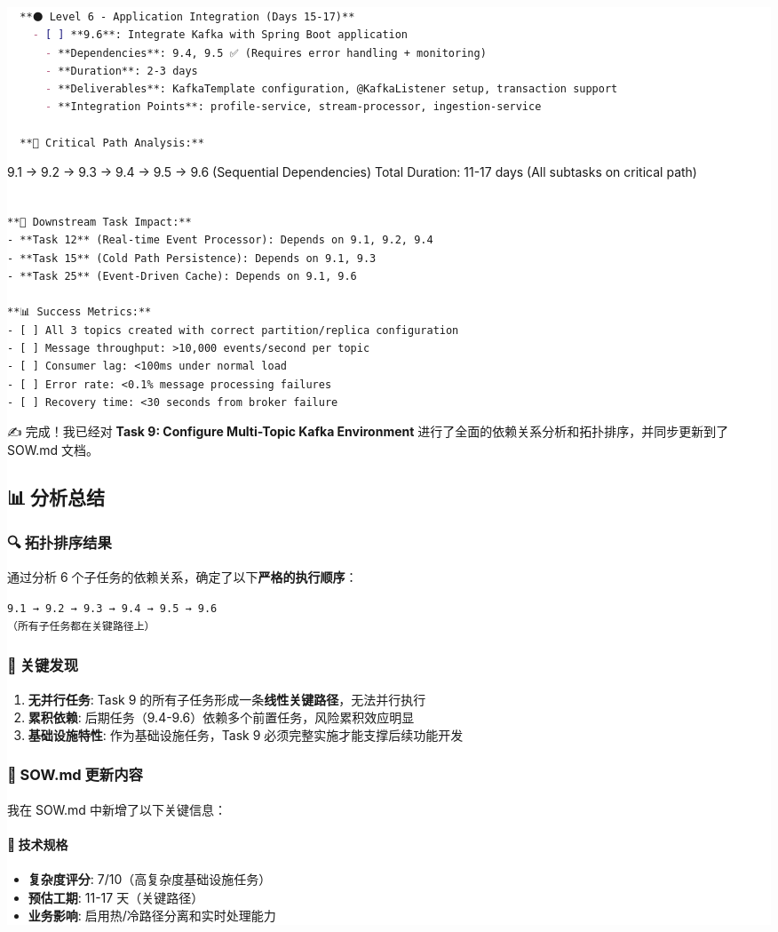 ```markdown
  **⚫ Level 6 - Application Integration (Days 15-17)**
    - [ ] **9.6**: Integrate Kafka with Spring Boot application
      - **Dependencies**: 9.4, 9.5 ✅ (Requires error handling + monitoring)
      - **Duration**: 2-3 days
      - **Deliverables**: KafkaTemplate configuration, @KafkaListener setup, transaction support
      - **Integration Points**: profile-service, stream-processor, ingestion-service
  
  **🎯 Critical Path Analysis:**
  ```
  9.1 → 9.2 → 9.3 → 9.4 → 9.5 → 9.6 (Sequential Dependencies)
  Total Duration: 11-17 days (All subtasks on critical path)
  ```
  
  **🔗 Downstream Task Impact:**
  - **Task 12** (Real-time Event Processor): Depends on 9.1, 9.2, 9.4
  - **Task 15** (Cold Path Persistence): Depends on 9.1, 9.3
  - **Task 25** (Event-Driven Cache): Depends on 9.1, 9.6
  
  **📊 Success Metrics:**
  - [ ] All 3 topics created with correct partition/replica configuration
  - [ ] Message throughput: >10,000 events/second per topic
  - [ ] Consumer lag: <100ms under normal load
  - [ ] Error rate: <0.1% message processing failures
  - [ ] Recovery time: <30 seconds from broker failure
```

✍ 完成！我已经对 **Task 9: Configure Multi-Topic Kafka Environment** 进行了全面的依赖关系分析和拓扑排序，并同步更新到了 SOW.md 文档。

## 📊 分析总结

### 🔍 拓扑排序结果

通过分析 6 个子任务的依赖关系，确定了以下**严格的执行顺序**：

```
9.1 → 9.2 → 9.3 → 9.4 → 9.5 → 9.6
（所有子任务都在关键路径上）
```

### 🎯 关键发现

1. **无并行任务**: Task 9 的所有子任务形成一条**线性关键路径**，无法并行执行
2. **累积依赖**: 后期任务（9.4-9.6）依赖多个前置任务，风险累积效应明显
3. **基础设施特性**: 作为基础设施任务，Task 9 必须完整实施才能支撑后续功能开发

### 📝 SOW.md 更新内容

我在 SOW.md 中新增了以下关键信息：

#### **🔧 技术规格**
- **复杂度评分**: 7/10（高复杂度基础设施任务）
- **预估工期**: 11-17 天（关键路径）
- **业务影响**: 启用热/冷路径分离和实时处理能力
